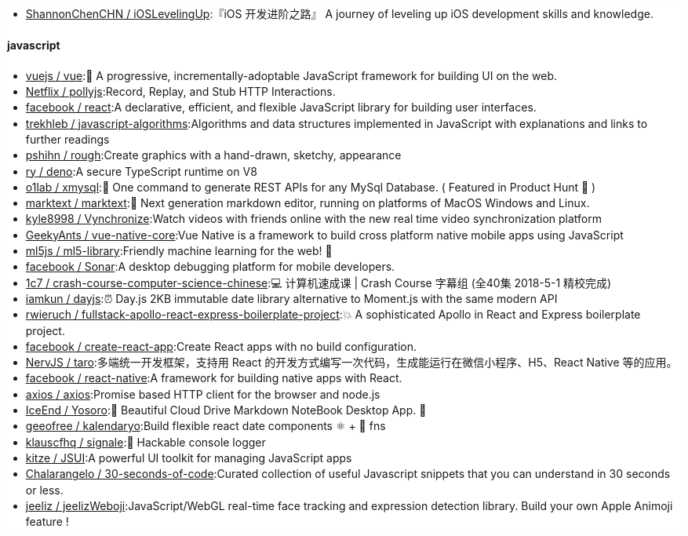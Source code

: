 * [ShannonChenCHN / iOSLevelingUp](https://github.com/ShannonChenCHN/iOSLevelingUp):『iOS 开发进阶之路』 A journey of leveling up iOS development skills and knowledge.

#### javascript
* [vuejs / vue](https://github.com/vuejs/vue):🖖 A progressive, incrementally-adoptable JavaScript framework for building UI on the web.
* [Netflix / pollyjs](https://github.com/Netflix/pollyjs):Record, Replay, and Stub HTTP Interactions.
* [facebook / react](https://github.com/facebook/react):A declarative, efficient, and flexible JavaScript library for building user interfaces.
* [trekhleb / javascript-algorithms](https://github.com/trekhleb/javascript-algorithms):Algorithms and data structures implemented in JavaScript with explanations and links to further readings
* [pshihn / rough](https://github.com/pshihn/rough):Create graphics with a hand-drawn, sketchy, appearance
* [ry / deno](https://github.com/ry/deno):A secure TypeScript runtime on V8
* [o1lab / xmysql](https://github.com/o1lab/xmysql):🚀 One command to generate REST APIs for any MySql Database. ( Featured in Product Hunt 🖖 )
* [marktext / marktext](https://github.com/marktext/marktext):📝 Next generation markdown editor, running on platforms of MacOS Windows and Linux.
* [kyle8998 / Vynchronize](https://github.com/kyle8998/Vynchronize):Watch videos with friends online with the new real time video synchronization platform
* [GeekyAnts / vue-native-core](https://github.com/GeekyAnts/vue-native-core):Vue Native is a framework to build cross platform native mobile apps using JavaScript
* [ml5js / ml5-library](https://github.com/ml5js/ml5-library):Friendly machine learning for the web! 🤖
* [facebook / Sonar](https://github.com/facebook/Sonar):A desktop debugging platform for mobile developers.
* [1c7 / crash-course-computer-science-chinese](https://github.com/1c7/crash-course-computer-science-chinese):💻 计算机速成课 | Crash Course 字幕组 (全40集 2018-5-1 精校完成)
* [iamkun / dayjs](https://github.com/iamkun/dayjs):⏰ Day.js 2KB immutable date library alternative to Moment.js with the same modern API
* [rwieruch / fullstack-apollo-react-express-boilerplate-project](https://github.com/rwieruch/fullstack-apollo-react-express-boilerplate-project):💥 A sophisticated Apollo in React and Express boilerplate project.
* [facebook / create-react-app](https://github.com/facebook/create-react-app):Create React apps with no build configuration.
* [NervJS / taro](https://github.com/NervJS/taro):多端统一开发框架，支持用 React 的开发方式编写一次代码，生成能运行在微信小程序、H5、React Native 等的应用。
* [facebook / react-native](https://github.com/facebook/react-native):A framework for building native apps with React.
* [axios / axios](https://github.com/axios/axios):Promise based HTTP client for the browser and node.js
* [IceEnd / Yosoro](https://github.com/IceEnd/Yosoro):📓 Beautiful Cloud Drive Markdown NoteBook Desktop App. 🚀
* [geeofree / kalendaryo](https://github.com/geeofree/kalendaryo):Build flexible react date components ⚛️ + 📅 fns
* [klauscfhq / signale](https://github.com/klauscfhq/signale):👋 Hackable console logger
* [kitze / JSUI](https://github.com/kitze/JSUI):A powerful UI toolkit for managing JavaScript apps
* [Chalarangelo / 30-seconds-of-code](https://github.com/Chalarangelo/30-seconds-of-code):Curated collection of useful Javascript snippets that you can understand in 30 seconds or less.
* [jeeliz / jeelizWeboji](https://github.com/jeeliz/jeelizWeboji):JavaScript/WebGL real-time face tracking and expression detection library. Build your own Apple Animoji feature !
